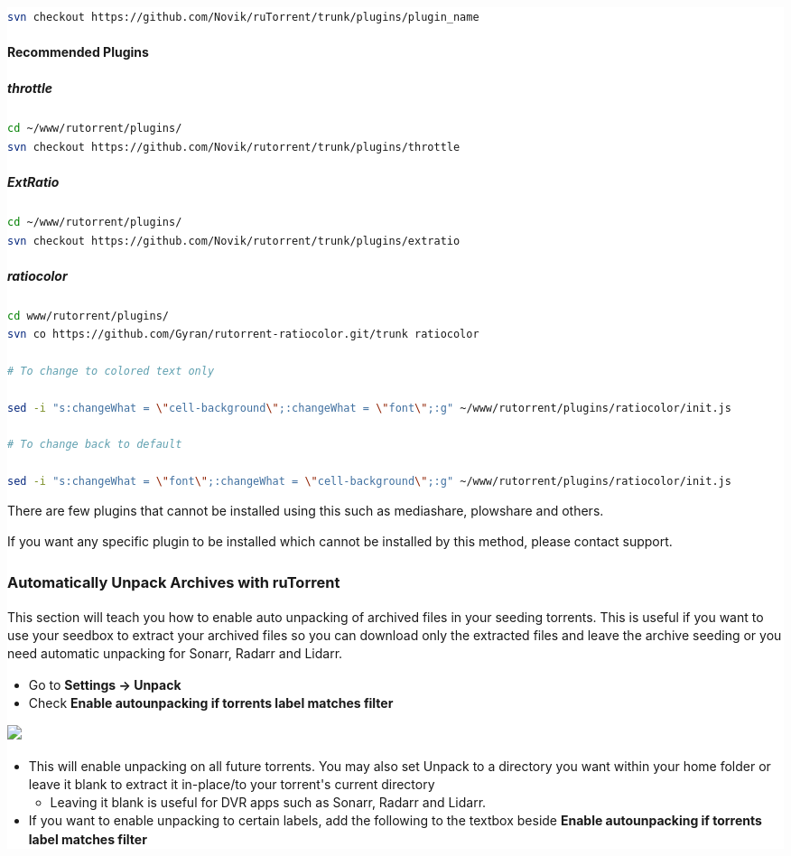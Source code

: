 ```sh
svn checkout https://github.com/Novik/ruTorrent/trunk/plugins/plugin_name
```

#### Recommended Plugins

##### throttle

```sh
cd ~/www/rutorrent/plugins/
svn checkout https://github.com/Novik/rutorrent/trunk/plugins/throttle
```

##### ExtRatio

```sh
cd ~/www/rutorrent/plugins/
svn checkout https://github.com/Novik/rutorrent/trunk/plugins/extratio
```

##### ratiocolor

```sh
cd www/rutorrent/plugins/
svn co https://github.com/Gyran/rutorrent-ratiocolor.git/trunk ratiocolor

# To change to colored text only

sed -i "s:changeWhat = \"cell-background\";:changeWhat = \"font\";:g" ~/www/rutorrent/plugins/ratiocolor/init.js

# To change back to default

sed -i "s:changeWhat = \"font\";:changeWhat = \"cell-background\";:g" ~/www/rutorrent/plugins/ratiocolor/init.js
```

There are few plugins that cannot be installed using this such as mediashare, plowshare and others.

If you want any specific plugin to be installed which cannot be installed by this method, please contact support.

### Automatically Unpack Archives with ruTorrent

This section will teach you how to enable auto unpacking of archived files in your seeding torrents. This is useful if you want to use your seedbox to extract your archived files so you can download only the extracted files and leave the archive seeding or you need automatic unpacking for Sonarr, Radarr and Lidarr.

* Go to **Settings -> Unpack**
* Check **Enable autounpacking if torrents label matches filter**

![](https://docs.usbx.me/uploads/images/gallery/2020-03/scaled-1680-/image-1583405851245.png)

* This will enable unpacking on all future torrents. You may also set Unpack to a directory you want within your home folder or leave it blank to extract it in-place/to your torrent's current directory
    * Leaving it blank is useful for DVR apps such as Sonarr, Radarr and Lidarr.
* If you want to enable unpacking to certain labels, add the following to the textbox beside **Enable autounpacking if torrents label matches filter**
